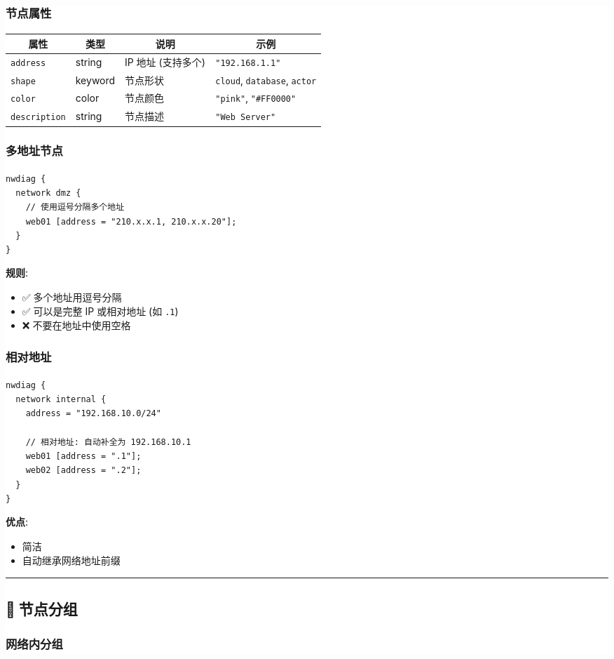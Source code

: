 ### 节点属性

| 属性          | 类型    | 说明               | 示例                         |
| ------------- | ------- | ------------------ | ---------------------------- |
| `address`     | string  | IP 地址 (支持多个) | `"192.168.1.1"`              |
| `shape`       | keyword | 节点形状           | `cloud`, `database`, `actor` |
| `color`       | color   | 节点颜色           | `"pink"`, `"#FF0000"`        |
| `description` | string  | 节点描述           | `"Web Server"`               |

### 多地址节点

```nwdiag
nwdiag {
  network dmz {
    // 使用逗号分隔多个地址
    web01 [address = "210.x.x.1, 210.x.x.20"];
  }
}
```

**规则**:

- ✅ 多个地址用逗号分隔
- ✅ 可以是完整 IP 或相对地址 (如 `.1`)
- ❌ 不要在地址中使用空格

### 相对地址

```nwdiag
nwdiag {
  network internal {
    address = "192.168.10.0/24"

    // 相对地址: 自动补全为 192.168.10.1
    web01 [address = ".1"];
    web02 [address = ".2"];
  }
}
```

**优点**:

- 简洁
- 自动继承网络地址前缀

---

## 👥 节点分组

### 网络内分组
